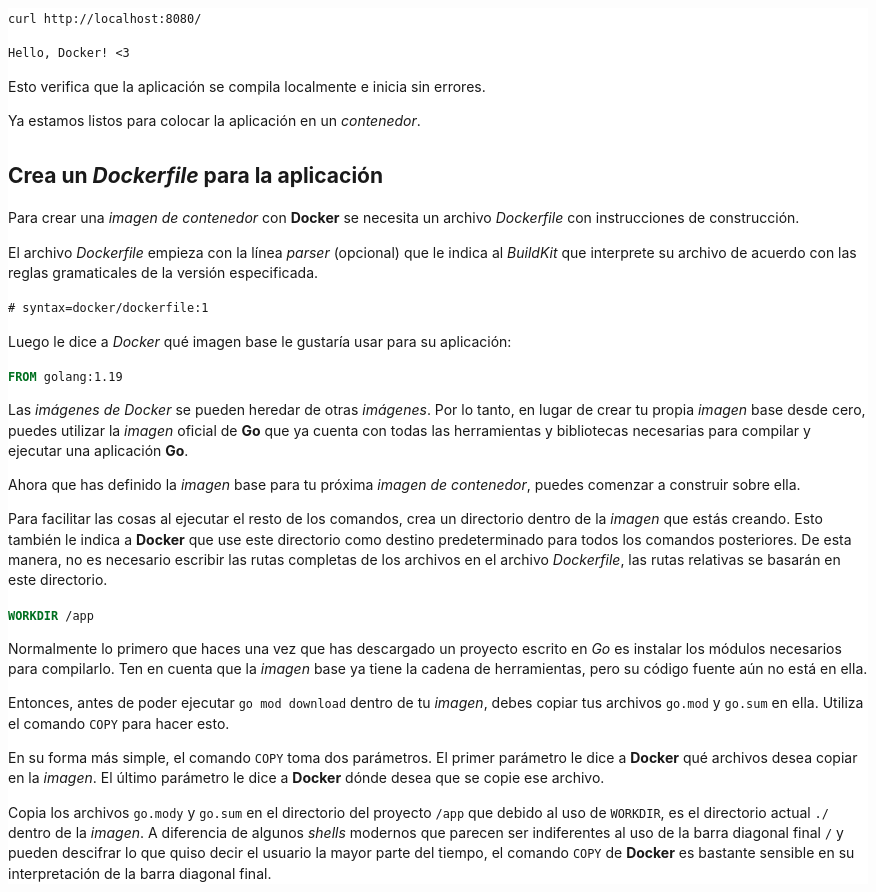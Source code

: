 ```Bash
curl http://localhost:8080/
```

```Txt
Hello, Docker! <3
```

Esto verifica que la aplicación se compila localmente e inicia sin errores.

Ya estamos listos para colocar la aplicación en un *contenedor*.

## Crea un *Dockerfile* para la aplicación

Para crear una *imagen de contenedor* con **Docker** se necesita un archivo *Dockerfile* con instrucciones de construcción.

El archivo *Dockerfile* empieza con la línea *parser* (opcional) que le indica al *BuildKit* que interprete su archivo de acuerdo con las reglas gramaticales de la versión especificada.

```Dockefile
# syntax=docker/dockerfile:1
```

Luego le dice a *Docker* qué imagen base le gustaría usar para su aplicación:

```Dockerfile
FROM golang:1.19

```

Las *imágenes de Docker* se pueden heredar de otras *imágenes*. Por lo tanto, en lugar de crear tu propia *imagen* base desde cero, puedes utilizar la *imagen* oficial de **Go** que ya cuenta con todas las herramientas y bibliotecas necesarias para compilar y ejecutar una aplicación **Go**.

Ahora que has definido la *imagen* base para tu próxima *imagen de contenedor*, puedes comenzar a construir sobre ella.

Para facilitar las cosas al ejecutar el resto de los comandos, crea un directorio dentro de la *imagen* que estás creando. Esto también le indica a **Docker** que use este directorio como destino predeterminado para todos los comandos posteriores. De esta manera, no es necesario escribir las rutas completas de los archivos en el archivo *Dockerfile*, las rutas relativas se basarán en este directorio.

```DOCKERFILE
WORKDIR /app
```

Normalmente lo primero que haces una vez que has descargado un proyecto escrito en *Go* es instalar los módulos necesarios para compilarlo. Ten en cuenta que la *imagen* base ya tiene la cadena de herramientas, pero su código fuente aún no está en ella.

Entonces, antes de poder ejecutar `go mod download` dentro de tu *imagen*, debes copiar tus archivos `go.mod` y `go.sum` en ella. Utiliza el comando `COPY` para hacer esto.

En su forma más simple, el comando `COPY` toma dos parámetros. El primer parámetro le dice a **Docker** qué archivos desea copiar en la *imagen*. El último parámetro le dice a **Docker** dónde desea que se copie ese archivo.

Copia los archivos `go.mody` y `go.sum` en el directorio del proyecto `/app` que debido al uso de `WORKDIR`, es el directorio actual `./` dentro de la *imagen*. A diferencia de algunos *shells* modernos que parecen ser indiferentes al uso de la barra diagonal final `/` y pueden descifrar lo que quiso decir el usuario la mayor parte del tiempo, el comando `COPY` de **Docker** es bastante sensible en su interpretación de la barra diagonal final.
